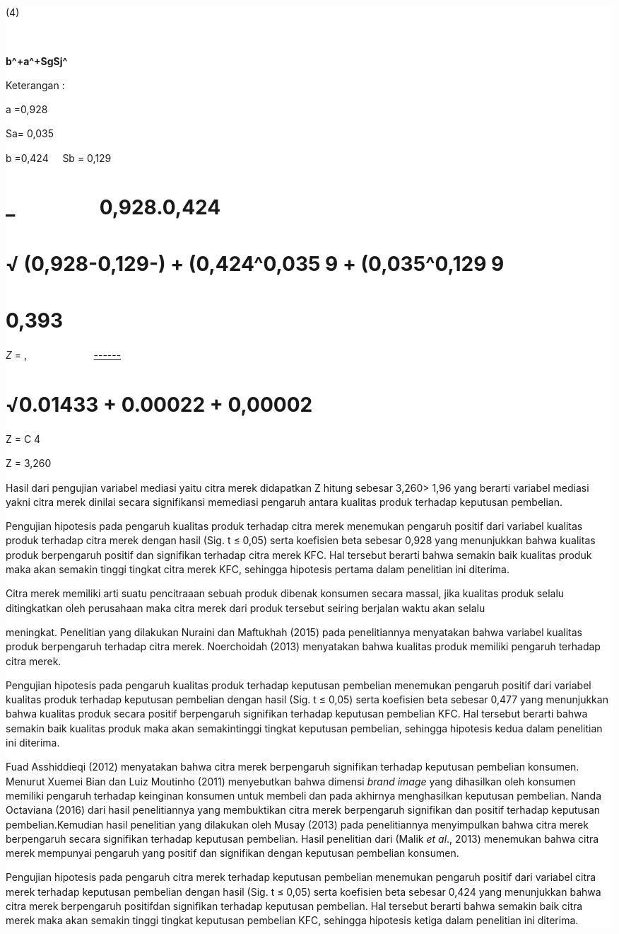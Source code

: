<div>
<p><span class="font6">(4)</span></p>
</div><br clear="all">
<p><span class="font0" style="font-weight:bold;">b^+a^+SgSj^</span></p>
<p><span class="font6">Keterangan :</span></p>
<p><span class="font6">a =0,928</span></p>
<p><span class="font6">S</span><span class="font3">a</span><span class="font6">= 0,035</span></p>
<p><span class="font6">b =0,424 &nbsp;&nbsp;&nbsp;&nbsp;S</span><span class="font3">b </span><span class="font6">= 0,129</span></p><a name="caption2"></a>
<h1><a name="bookmark13"></a><span class="font6"><a name="bookmark14"></a>_ &nbsp;&nbsp;&nbsp;&nbsp;&nbsp;&nbsp;&nbsp;&nbsp;&nbsp;&nbsp;&nbsp;&nbsp;&nbsp;&nbsp;&nbsp;&nbsp;&nbsp;0,928.0,424</span></h1>
<h1><a name="bookmark15"></a><span class="font6"><a name="bookmark16"></a>√ (0,928-0,129-) + (0,424^0,035 9 + (0,035^0,129 9</span></h1>
<h1><a name="bookmark17"></a><span class="font6"><a name="bookmark18"></a>0,393</span></h1>
<p><span class="font6" style="font-style:italic;">Z</span><span class="font6"> = , &nbsp;&nbsp;&nbsp;&nbsp;&nbsp;&nbsp;&nbsp;&nbsp;&nbsp;&nbsp;&nbsp;&nbsp;&nbsp;&nbsp;&nbsp;&nbsp;&nbsp;&nbsp;&nbsp;&nbsp;&nbsp;&nbsp;&nbsp;</span><span class="font6" style="text-decoration:underline;">------</span></p>
<h1><a name="bookmark19"></a><span class="font6"><a name="bookmark20"></a>√0.01433 + 0.00022 + 0,00002</span></h1>
<p><span class="font6">Z = C 4</span></p>
<p><span class="font6">Z = 3,260</span></p>
<p><span class="font6">Hasil dari pengujian variabel mediasi yaitu citra merek didapatkan Z hitung sebesar 3,260&gt; 1,96 yang berarti variabel mediasi yakni citra merek dinilai secara signifikansi memediasi pengaruh antara kualitas produk terhadap keputusan pembelian.</span></p>
<p><span class="font6">Pengujian hipotesis pada pengaruh kualitas produk terhadap citra merek menemukan pengaruh positif dari variabel kualitas produk terhadap citra merek dengan hasil (Sig. t ≤ 0,05) serta koefisien beta sebesar 0,928 yang menunjukkan bahwa kualitas produk berpengaruh positif dan signifikan terhadap citra merek KFC. Hal tersebut berarti bahwa semakin baik kualitas produk maka akan semakin tinggi tingkat citra merek KFC, sehingga hipotesis pertama dalam penelitian ini diterima.</span></p>
<p><span class="font6">Citra merek memiliki arti suatu pencitraaan sebuah produk dibenak konsumen secara massal, jika kualitas produk selalu ditingkatkan oleh perusahaan maka citra merek dari produk tersebut seiring berjalan waktu akan selalu</span></p>
<p><span class="font6">meningkat. Penelitian yang dilakukan Nuraini dan Maftukhah (2015) pada penelitiannya menyatakan bahwa variabel kualitas produk berpengaruh terhadap citra merek. Noerchoidah (2013) menyatakan bahwa kualitas produk memiliki pengaruh terhadap citra merek.</span></p>
<p><span class="font6">Pengujian hipotesis pada pengaruh kualitas produk terhadap keputusan pembelian menemukan pengaruh positif dari variabel kualitas produk terhadap keputusan pembelian dengan hasil (Sig. t ≤ 0,05) serta koefisien beta sebesar 0,477 yang menunjukkan bahwa kualitas produk secara positif berpengaruh signifikan terhadap keputusan pembelian KFC. Hal tersebut berarti bahwa semakin baik kualitas produk maka akan semakintinggi tingkat keputusan pembelian, sehingga hipotesis kedua dalam penelitian ini diterima.</span></p>
<p><span class="font6">Fuad Asshiddieqi (2012) menyatakan bahwa citra merek berpengaruh signifikan terhadap keputusan pembelian konsumen. Menurut Xuemei Bian dan Luiz Moutinho (2011) menyebutkan bahwa dimensi </span><span class="font6" style="font-style:italic;">brand image</span><span class="font6"> yang dihasilkan oleh konsumen memiliki pengaruh terhadap keinginan konsumen untuk membeli dan pada akhirnya menghasilkan keputusan pembelian. Nanda Octaviana (2016) dari hasil penelitiannya yang membuktikan citra merek berpengaruh signifikan dan positif terhadap keputusan pembelian.Kemudian hasil penelitian yang dilakukan oleh Musay (2013) pada penelitiannya menyimpulkan bahwa citra merek berpengaruh secara signifikan terhadap keputusan pembelian. Hasil penelitian dari (Malik </span><span class="font6" style="font-style:italic;">et al</span><span class="font6">., 2013) menemukan bahwa citra merek mempunyai pengaruh yang positif dan signifikan dengan keputusan pembelian konsumen.</span></p>
<p><span class="font6">Pengujian hipotesis pada pengaruh citra merek terhadap keputusan pembelian menemukan pengaruh positif dari variabel citra merek terhadap keputusan pembelian dengan hasil (Sig. t ≤ 0,05) serta koefisien beta sebesar 0,424 yang menunjukkan bahwa citra merek berpengaruh positifdan signifikan terhadap keputusan pembelian. Hal tersebut berarti bahwa semakin baik citra merek maka akan semakin tinggi tingkat keputusan pembelian KFC, sehingga hipotesis ketiga dalam penelitian ini diterima.</span></p>